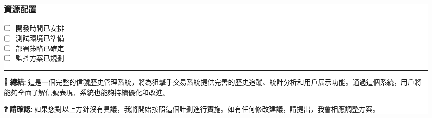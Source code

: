### 資源配置
- [ ] 開發時間已安排
- [ ] 測試環境已準備
- [ ] 部署策略已確定
- [ ] 監控方案已規劃

---

**🎯 總結**: 這是一個完整的信號歷史管理系統，將為狙擊手交易系統提供完善的歷史追蹤、統計分析和用戶展示功能。通過這個系統，用戶將能夠全面了解信號表現，系統也能夠持續優化和改進。

**❓ 請確認**: 如果您對以上方針沒有異議，我將開始按照這個計劃進行實施。如有任何修改建議，請提出，我會相應調整方案。
